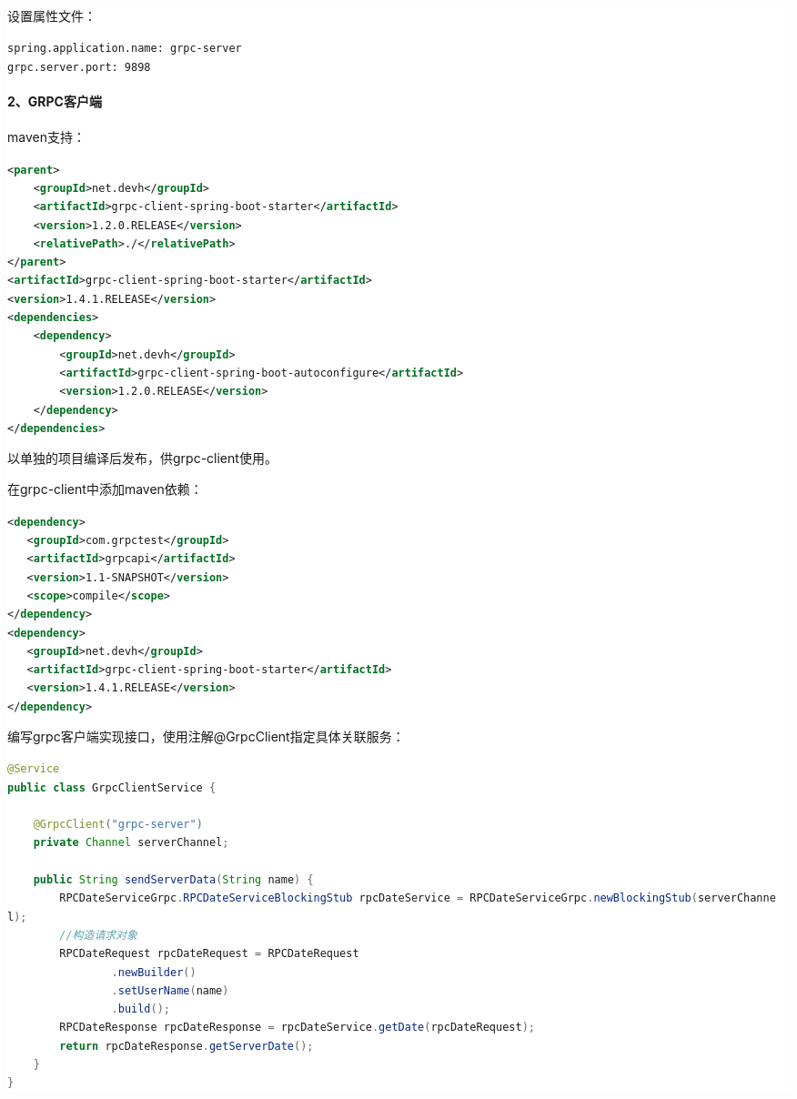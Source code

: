 设置属性文件：

```properties
spring.application.name: grpc-server
grpc.server.port: 9898
```

#### 2、GRPC客户端

maven支持：

```xml
<parent>
    <groupId>net.devh</groupId>
    <artifactId>grpc-client-spring-boot-starter</artifactId>
    <version>1.2.0.RELEASE</version>
    <relativePath>./</relativePath>
</parent>
<artifactId>grpc-client-spring-boot-starter</artifactId>
<version>1.4.1.RELEASE</version>
<dependencies>
    <dependency>
        <groupId>net.devh</groupId>
        <artifactId>grpc-client-spring-boot-autoconfigure</artifactId>
        <version>1.2.0.RELEASE</version>
    </dependency>
</dependencies>
```

以单独的项目编译后发布，供grpc-client使用。

在grpc-client中添加maven依赖：

```xml
<dependency>
   <groupId>com.grpctest</groupId>
   <artifactId>grpcapi</artifactId>
   <version>1.1-SNAPSHOT</version>
   <scope>compile</scope>
</dependency>
<dependency>
   <groupId>net.devh</groupId>
   <artifactId>grpc-client-spring-boot-starter</artifactId>
   <version>1.4.1.RELEASE</version>
</dependency>
```

编写grpc客户端实现接口，使用注解@GrpcClient指定具体关联服务：

```java
@Service
public class GrpcClientService {

    @GrpcClient("grpc-server")
    private Channel serverChannel;

    public String sendServerData(String name) {
        RPCDateServiceGrpc.RPCDateServiceBlockingStub rpcDateService = RPCDateServiceGrpc.newBlockingStub(serverChannel);
        //构造请求对象
        RPCDateRequest rpcDateRequest = RPCDateRequest
                .newBuilder()
                .setUserName(name)
                .build();
        RPCDateResponse rpcDateResponse = rpcDateService.getDate(rpcDateRequest);
        return rpcDateResponse.getServerDate();
    }
}
```